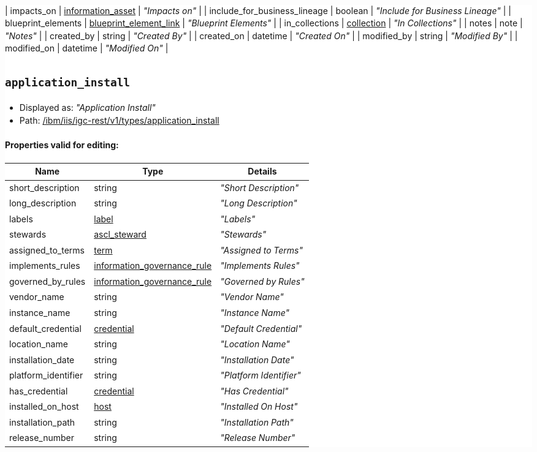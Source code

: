 | impacts_on | [information_asset](#information_asset) | _"Impacts on"_ |
| include_for_business_lineage | boolean | _"Include for Business Lineage"_ |
| blueprint_elements | [blueprint_element_link](#blueprint_element_link) | _"Blueprint Elements"_ |
| in_collections | [collection](#collection) | _"In Collections"_ |
| notes | note | _"Notes"_ |
| created_by | string | _"Created By"_ |
| created_on | datetime | _"Created On"_ |
| modified_by | string | _"Modified By"_ |
| modified_on | datetime | _"Modified On"_ |


## `application_install`

- Displayed as: _"Application Install"_
- Path: [/ibm/iis/igc-rest/v1/types/application_install](#application_install)

#### Properties valid for editing:

| Name | Type | Details |
| ---- | ---- | ---- |
| short_description | string | _"Short Description"_ |
| long_description | string | _"Long Description"_ |
| labels | [label](#label) | _"Labels"_ |
| stewards | [ascl_steward](#ascl_steward) | _"Stewards"_ |
| assigned_to_terms | [term](#term) | _"Assigned to Terms"_ |
| implements_rules | [information_governance_rule](#information_governance_rule) | _"Implements Rules"_ |
| governed_by_rules | [information_governance_rule](#information_governance_rule) | _"Governed by Rules"_ |
| vendor_name | string | _"Vendor Name"_ |
| instance_name | string | _"Instance Name"_ |
| default_credential | [credential](#credential) | _"Default Credential"_ |
| location_name | string | _"Location Name"_ |
| installation_date | string | _"Installation Date"_ |
| platform_identifier | string | _"Platform Identifier"_ |
| has_credential | [credential](#credential) | _"Has Credential"_ |
| installed_on_host | [host](#host) | _"Installed On Host"_ |
| installation_path | string | _"Installation Path"_ |
| release_number | string | _"Release Number"_ |

